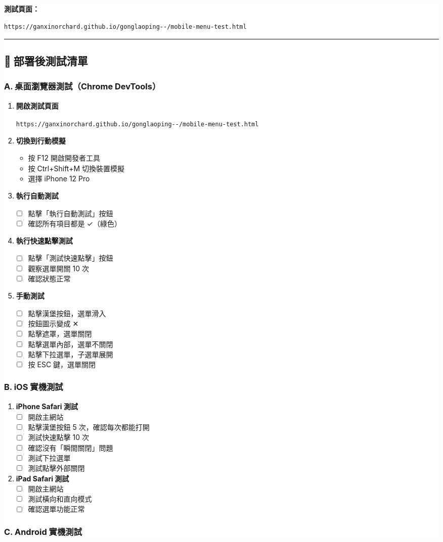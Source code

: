 **測試頁面：**
```
https://ganxinorchard.github.io/gonglaoping--/mobile-menu-test.html
```

---

## 🧪 部署後測試清單

### A. 桌面瀏覽器測試（Chrome DevTools）

1. **開啟測試頁面**
   ```
   https://ganxinorchard.github.io/gonglaoping--/mobile-menu-test.html
   ```

2. **切換到行動模擬**
   - 按 F12 開啟開發者工具
   - 按 Ctrl+Shift+M 切換裝置模擬
   - 選擇 iPhone 12 Pro

3. **執行自動測試**
   - [ ] 點擊「執行自動測試」按鈕
   - [ ] 確認所有項目都是 ✓（綠色）

4. **執行快速點擊測試**
   - [ ] 點擊「測試快速點擊」按鈕
   - [ ] 觀察選單開關 10 次
   - [ ] 確認狀態正常

5. **手動測試**
   - [ ] 點擊漢堡按鈕，選單滑入
   - [ ] 按鈕圖示變成 ✕
   - [ ] 點擊遮罩，選單關閉
   - [ ] 點擊選單內部，選單不關閉
   - [ ] 點擊下拉選單，子選單展開
   - [ ] 按 ESC 鍵，選單關閉

### B. iOS 實機測試

1. **iPhone Safari 測試**
   - [ ] 開啟主網站
   - [ ] 點擊漢堡按鈕 5 次，確認每次都能打開
   - [ ] 測試快速點擊 10 次
   - [ ] 確認沒有「瞬間關閉」問題
   - [ ] 測試下拉選單
   - [ ] 測試點擊外部關閉

2. **iPad Safari 測試**
   - [ ] 開啟主網站
   - [ ] 測試橫向和直向模式
   - [ ] 確認選單功能正常

### C. Android 實機測試
